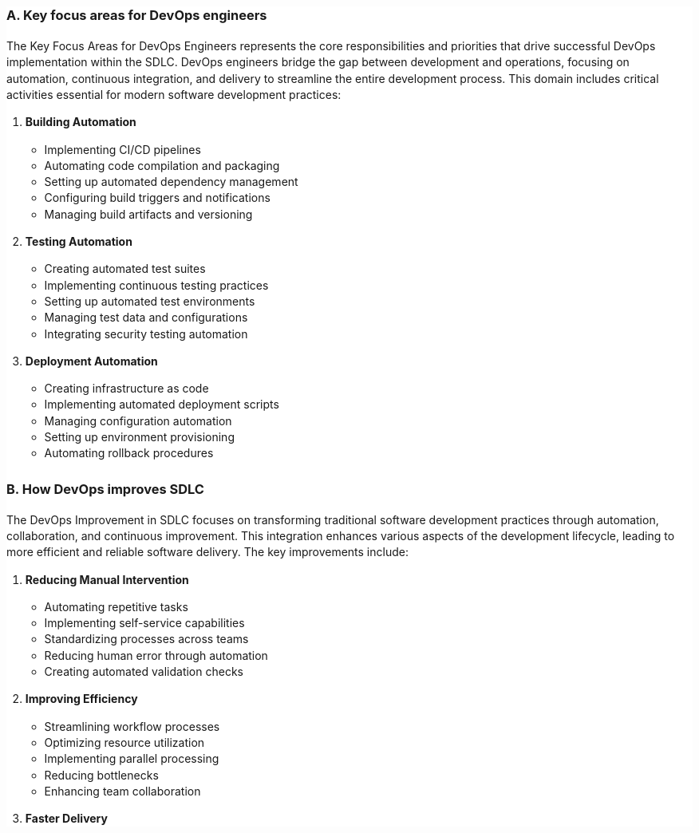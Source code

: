 ### A. Key focus areas for DevOps engineers

The Key Focus Areas for DevOps Engineers represents the core responsibilities and priorities that drive successful DevOps implementation within the SDLC. DevOps engineers bridge the gap between development and operations, focusing on automation, continuous integration, and delivery to streamline the entire development process. This domain includes critical activities essential for modern software development practices:

1. **Building Automation**

   - Implementing CI/CD pipelines
   - Automating code compilation and packaging
   - Setting up automated dependency management
   - Configuring build triggers and notifications
   - Managing build artifacts and versioning

2. **Testing Automation**

   - Creating automated test suites
   - Implementing continuous testing practices
   - Setting up automated test environments
   - Managing test data and configurations
   - Integrating security testing automation

3. **Deployment Automation**

   - Creating infrastructure as code
   - Implementing automated deployment scripts
   - Managing configuration automation
   - Setting up environment provisioning
   - Automating rollback procedures

### B. How DevOps improves SDLC

The DevOps Improvement in SDLC focuses on transforming traditional software development practices through automation, collaboration, and continuous improvement. This integration enhances various aspects of the development lifecycle, leading to more efficient and reliable software delivery. The key improvements include:

1. **Reducing Manual Intervention**

   - Automating repetitive tasks
   - Implementing self-service capabilities
   - Standardizing processes across teams
   - Reducing human error through automation
   - Creating automated validation checks

2. **Improving Efficiency**

   - Streamlining workflow processes
   - Optimizing resource utilization
   - Implementing parallel processing
   - Reducing bottlenecks
   - Enhancing team collaboration

3. **Faster Delivery**
